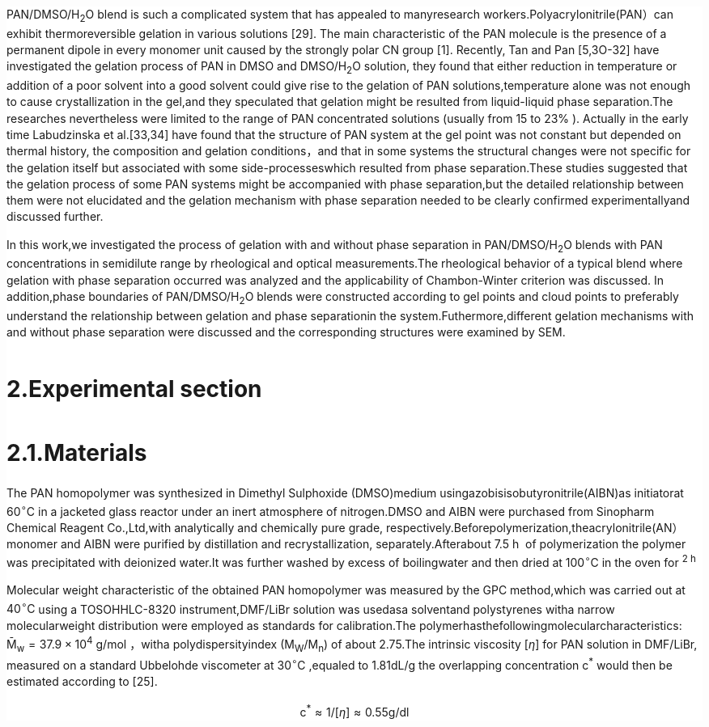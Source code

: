 $\mathrm { P A N / D M S O / H _ { 2 } O }$ blend is such a complicated system that has appealed to manyresearch workers.Polyacrylonitrile(PAN）can exhibit thermoreversible gelation in various solutions [29]. The main characteristic of the PAN molecule is the presence of a permanent dipole in every monomer unit caused by the strongly polar CN group [1]. Recently, Tan and Pan [5,3O-32] have investigated the gelation process of PAN in DMSO and $\mathrm { D M S O / H _ { 2 } O }$ solution, they found that either reduction in temperature or addition of a poor solvent into a good solvent could give rise to the gelation of PAN solutions,temperature alone was not enough to cause crystallization in the gel,and they speculated that gelation might be resulted from liquid-liquid phase separation.The researches nevertheless were limited to the range of PAN concentrated solutions (usually from 15 to $2 3 \%$ ). Actually in the early time Labudzinska et al.[33,34] have found that the structure of PAN system at the gel point was not constant but depended on thermal history, the composition and gelation conditions，and that in some systems the structural changes were not specific for the gelation itself but associated with some side-processeswhich resulted from phase separation.These studies suggested that the gelation process of some PAN systems might be accompanied with phase separation,but the detailed relationship between them were not elucidated and the gelation mechanism with phase separation needed to be clearly confirmed experimentallyand discussed further.

In this work,we investigated the process of gelation with and without phase separation in $\mathrm { P A N / D M S O / H _ { 2 } O }$ blends with PAN concentrations in semidilute range by rheological and optical measurements.The rheological behavior of a typical blend where gelation with phase separation occurred was analyzed and the applicability of Chambon-Winter criterion was discussed. In addition,phase boundaries of $\mathrm { P A N / D M S O / H _ { 2 } O }$ blends were constructed according to gel points and cloud points to preferably understand the relationship between gelation and phase separationin the system.Futhermore,different gelation mechanisms with and without phase separation were discussed and the corresponding structures were examined by SEM.

# 2.Experimental section

# 2.1.Materials

The PAN homopolymer was synthesized in Dimethyl Sulphoxide (DMSO)medium usingazobisisobutyronitrile(AIBN)as initiatorat $6 0 ^ { \circ } \mathsf C$ in a jacketed glass reactor under an inert atmosphere of nitrogen.DMSO and AIBN were purchased from Sinopharm Chemical Reagent Co.,Ltd,with analytically and chemically pure grade, respectively.Beforepolymerization,theacrylonitrile(AN）monomer and AIBN were purified by distillation and recrystallization, separately.Afterabout $7 . 5 \mathrm { ~ h ~ }$ of polymerization the polymer was precipitated with deionized water.It was further washed by excess of boilingwater and then dried at $1 0 0 ^ { \circ } \mathsf C$ in the oven for $^ { 2 \mathrm { ~ h ~ } }$

Molecular weight characteristic of the obtained PAN homopolymer was measured by the GPC method,which was carried out at $4 0 ^ { \circ } \mathsf C$ using a TOSOHHLC-8320 instrument,DMF/LiBr solution was usedasa solventand polystyrenes witha narrow molecularweight distribution were employed as standards for calibration.The polymerhasthefollowingmolecularcharacteristics: $\mathrm { \bar { M } _ { w } } = 3 7 . 9 \times 1 0 ^ { 4 } ~ \mathrm { g / m o l }$ ，witha polydispersityindex $( \mathsf { M } _ { \mathrm { W } } / \mathsf { M } _ { \mathrm { n } } )$ of about 2.75.The intrinsic viscosity ${ \displaystyle \left[ \eta \right] }$ for PAN solution in DMF/LiBr, measured on a standard Ubbelohde viscometer at $3 0 ^ { \circ } \mathsf C$ ,equaled to $1 . 8 1 \mathrm { d L } / \mathrm { g }$ the overlapping concentration $\boldsymbol { \mathrm { c } } ^ { * }$ would then be estimated according to [25].

$$
\mathrm { c } ^ { * } \approx 1 / [ \eta ] { \approx } 0 . 5 5 \mathrm { g / d l }
$$
